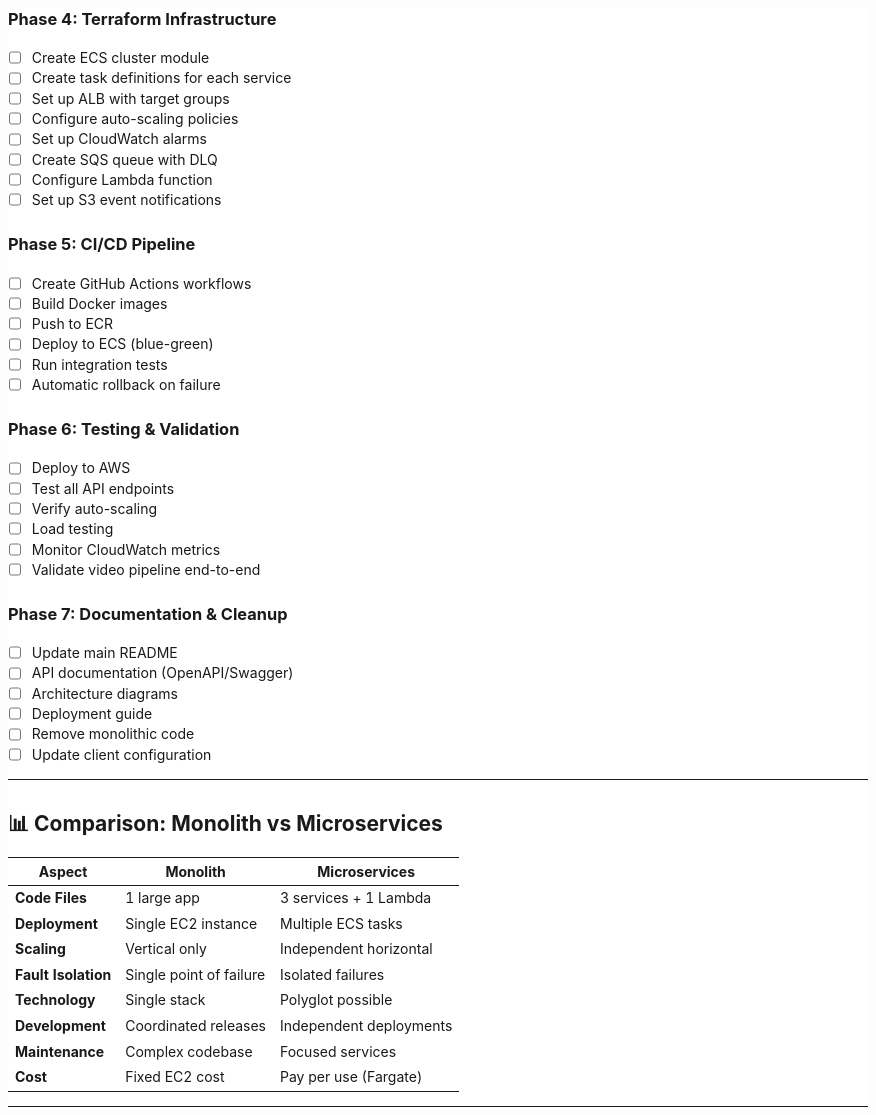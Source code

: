 ### **Phase 4: Terraform Infrastructure**
- [ ] Create ECS cluster module
- [ ] Create task definitions for each service
- [ ] Set up ALB with target groups
- [ ] Configure auto-scaling policies
- [ ] Set up CloudWatch alarms
- [ ] Create SQS queue with DLQ
- [ ] Configure Lambda function
- [ ] Set up S3 event notifications

### **Phase 5: CI/CD Pipeline**
- [ ] Create GitHub Actions workflows
- [ ] Build Docker images
- [ ] Push to ECR
- [ ] Deploy to ECS (blue-green)
- [ ] Run integration tests
- [ ] Automatic rollback on failure

### **Phase 6: Testing & Validation**
- [ ] Deploy to AWS
- [ ] Test all API endpoints
- [ ] Verify auto-scaling
- [ ] Load testing
- [ ] Monitor CloudWatch metrics
- [ ] Validate video pipeline end-to-end

### **Phase 7: Documentation & Cleanup**
- [ ] Update main README
- [ ] API documentation (OpenAPI/Swagger)
- [ ] Architecture diagrams
- [ ] Deployment guide
- [ ] Remove monolithic code
- [ ] Update client configuration

---

## 📊 Comparison: Monolith vs Microservices

| Aspect | Monolith | Microservices |
|--------|----------|---------------|
| **Code Files** | 1 large app | 3 services + 1 Lambda |
| **Deployment** | Single EC2 instance | Multiple ECS tasks |
| **Scaling** | Vertical only | Independent horizontal |
| **Fault Isolation** | Single point of failure | Isolated failures |
| **Technology** | Single stack | Polyglot possible |
| **Development** | Coordinated releases | Independent deployments |
| **Maintenance** | Complex codebase | Focused services |
| **Cost** | Fixed EC2 cost | Pay per use (Fargate) |

---